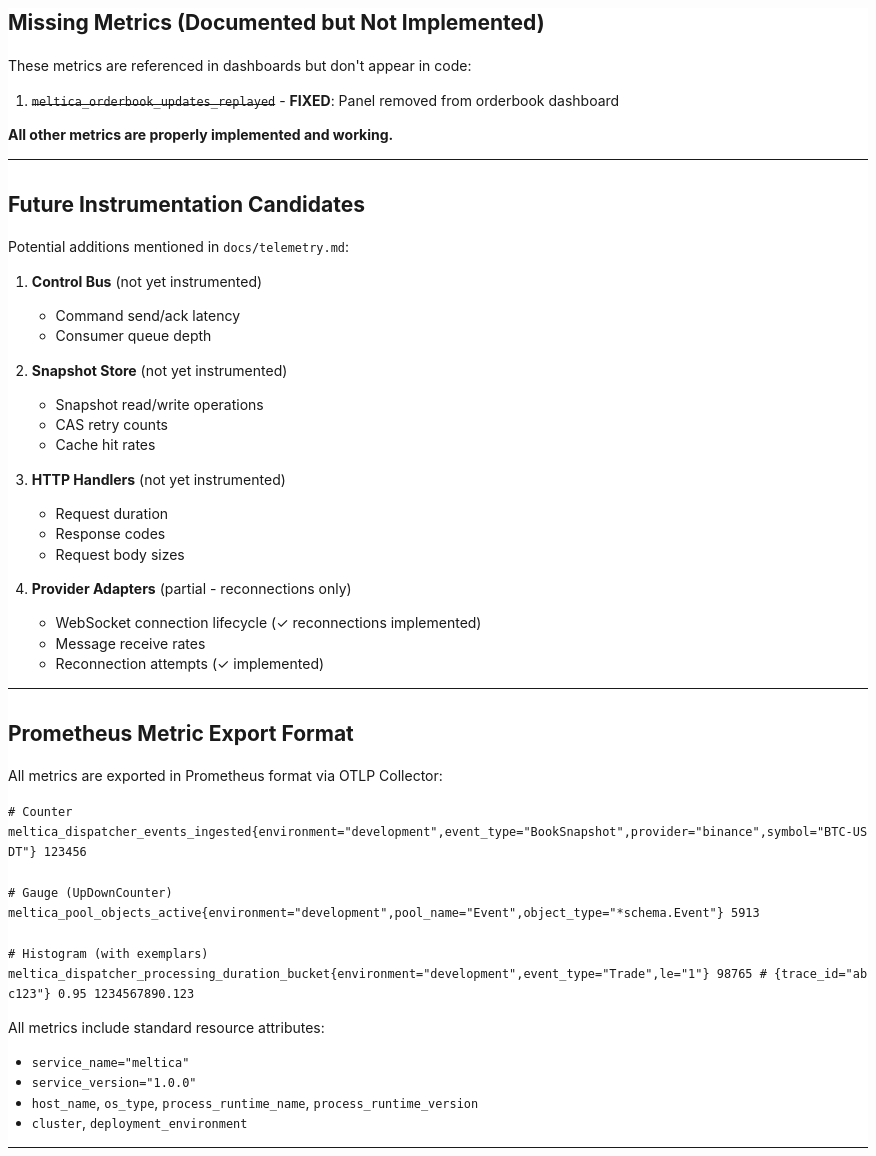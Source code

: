 
## Missing Metrics (Documented but Not Implemented)

These metrics are referenced in dashboards but don't appear in code:

1. ~~`meltica_orderbook_updates_replayed`~~ - **FIXED**: Panel removed from orderbook dashboard

**All other metrics are properly implemented and working.**

---

## Future Instrumentation Candidates

Potential additions mentioned in `docs/telemetry.md`:

1. **Control Bus** (not yet instrumented)
   - Command send/ack latency
   - Consumer queue depth

2. **Snapshot Store** (not yet instrumented)
   - Snapshot read/write operations
   - CAS retry counts
   - Cache hit rates

3. **HTTP Handlers** (not yet instrumented)
   - Request duration
   - Response codes
   - Request body sizes

4. **Provider Adapters** (partial - reconnections only)
   - WebSocket connection lifecycle (✓ reconnections implemented)
   - Message receive rates
   - Reconnection attempts (✓ implemented)

---

## Prometheus Metric Export Format

All metrics are exported in Prometheus format via OTLP Collector:

```promql
# Counter
meltica_dispatcher_events_ingested{environment="development",event_type="BookSnapshot",provider="binance",symbol="BTC-USDT"} 123456

# Gauge (UpDownCounter)
meltica_pool_objects_active{environment="development",pool_name="Event",object_type="*schema.Event"} 5913

# Histogram (with exemplars)
meltica_dispatcher_processing_duration_bucket{environment="development",event_type="Trade",le="1"} 98765 # {trace_id="abc123"} 0.95 1234567890.123
```

All metrics include standard resource attributes:
- `service_name="meltica"`
- `service_version="1.0.0"`
- `host_name`, `os_type`, `process_runtime_name`, `process_runtime_version`
- `cluster`, `deployment_environment`

---